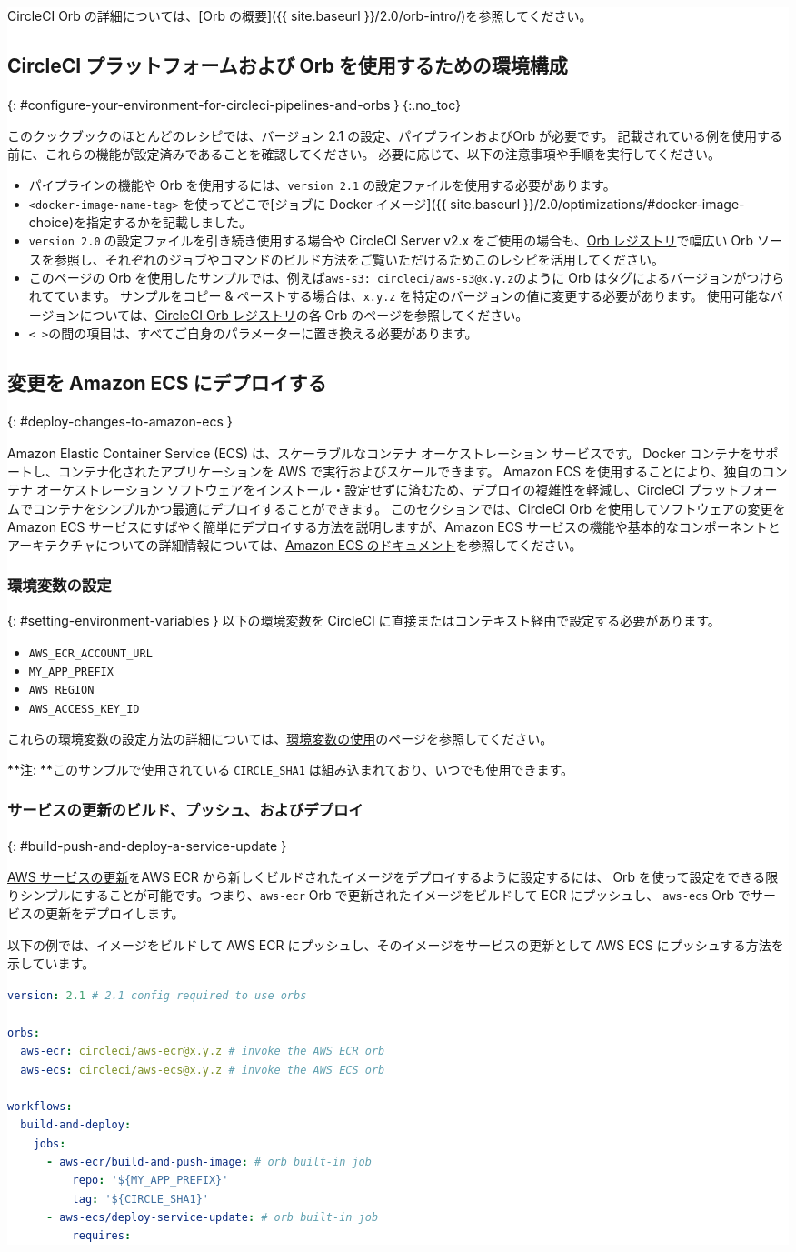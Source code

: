 CircleCI Orb の詳細については、[Orb の概要]({{ site.baseurl }}/2.0/orb-intro/)を参照してください。

## CircleCI プラットフォームおよび Orb を使用するための環境構成
{: #configure-your-environment-for-circleci-pipelines-and-orbs }
{:.no_toc}

このクックブックのほとんどのレシピでは、バージョン 2.1 の設定、パイプラインおよびOrb が必要です。 記載されている例を使用する前に、これらの機能が設定済みであることを確認してください。 必要に応じて、以下の注意事項や手順を実行してください。

* パイプラインの機能や Orb を使用するには、`version 2.1` の設定ファイルを使用する必要があります。
* `<docker-image-name-tag>` を使ってどこで[ジョブに Docker イメージ]({{ site.baseurl }}/2.0/optimizations/#docker-image-choice)を指定するかを記載しました。
* `version 2.0` の設定ファイルを引き続き使用する場合や CircleCI Server v2.x をご使用の場合も、[Orb レジストリ](https://circleci.com/developer/orbs)で幅広い Orb ソースを参照し、それぞれのジョブやコマンドのビルド方法をご覧いただけるためこのレシピを活用してください。
* このページの Orb を使用したサンプルでは、例えば`aws-s3: circleci/aws-s3@x.y.z`のように Orb はタグによるバージョンがつけられてています。 サンプルをコピー & ペーストする場合は、`x.y.z` を特定のバージョンの値に変更する必要があります。 使用可能なバージョンについては、[CircleCI Orb レジストリ](https://circleci.com/developer/ja/orbs)の各 Orb のページを参照してください。
* `< >`の間の項目は、すべてご自身のパラメーターに置き換える必要があります。

## 変更を Amazon ECS にデプロイする
{: #deploy-changes-to-amazon-ecs }

Amazon Elastic Container Service (ECS) は、スケーラブルなコンテナ オーケストレーション サービスです。 Docker コンテナをサポートし、コンテナ化されたアプリケーションを AWS で実行およびスケールできます。 Amazon ECS を使用することにより、独自のコンテナ オーケストレーション ソフトウェアをインストール・設定せずに済むため、デプロイの複雑性を軽減し、CircleCI プラットフォームでコンテナをシンプルかつ最適にデプロイすることができます。 このセクションでは、CircleCI Orb を使用してソフトウェアの変更を Amazon ECS サービスにすばやく簡単にデプロイする方法を説明しますが、Amazon ECS サービスの機能や基本的なコンポーネントとアーキテクチャについての詳細情報については、[Amazon ECS のドキュメント](https://https://docs.aws.amazon.com/ja_jp/AmazonECS/latest/developerguide/Welcome.html)を参照してください。

### 環境変数の設定
{: #setting-environment-variables }
以下の環境変数を CircleCI に直接またはコンテキスト経由で設定する必要があります。

* `AWS_ECR_ACCOUNT_URL`
* `MY_APP_PREFIX`
* `AWS_REGION`
* `AWS_ACCESS_KEY_ID`

これらの環境変数の設定方法の詳細については、[環境変数の使用]({{site.baseurl}}/2.0/env-vars/)のページを参照してください。

**注: **このサンプルで使用されている `CIRCLE_SHA1` は組み込まれており、いつでも使用できます。

### サービスの更新のビルド、プッシュ、およびデプロイ
{: #build-push-and-deploy-a-service-update }

[ AWS サービスの更新](https://docs.aws.amazon.com/AmazonECS/latest/developerguide/update-service.html)をAWS ECR から新しくビルドされたイメージをデプロイするように設定するには、 Orb を使って設定をできる限りシンプルにすることが可能です。つまり、`aws-ecr` Orb で更新されたイメージをビルドして ECR にプッシュし、 `aws-ecs` Orb でサービスの更新をデプロイします。

以下の例では、イメージをビルドして AWS ECR にプッシュし、そのイメージをサービスの更新として AWS ECS にプッシュする方法を示しています。

```yaml
version: 2.1 # 2.1 config required to use orbs

orbs:
  aws-ecr: circleci/aws-ecr@x.y.z # invoke the AWS ECR orb
  aws-ecs: circleci/aws-ecs@x.y.z # invoke the AWS ECS orb

workflows:
  build-and-deploy:
    jobs:
      - aws-ecr/build-and-push-image: # orb built-in job
          repo: '${MY_APP_PREFIX}'
          tag: '${CIRCLE_SHA1}'
      - aws-ecs/deploy-service-update: # orb built-in job
          requires:
```